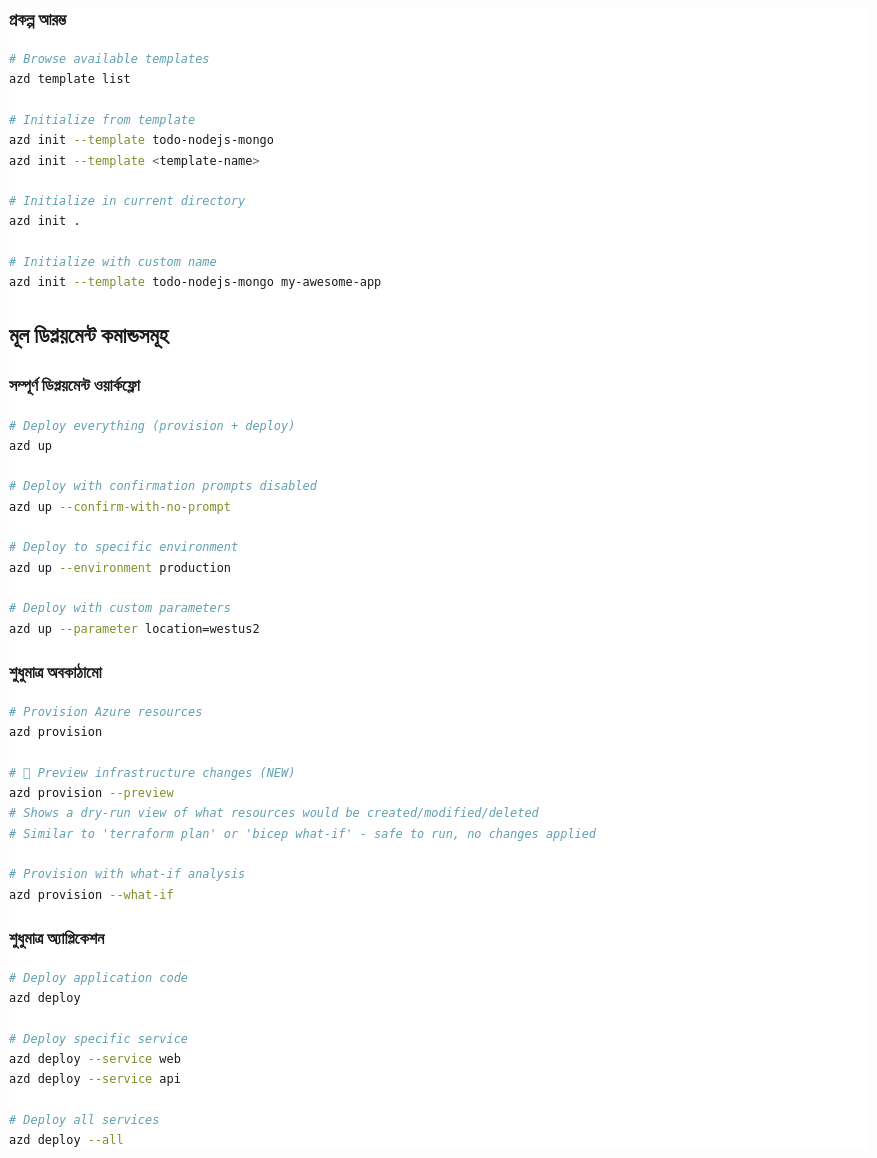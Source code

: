 ### প্রকল্প আরম্ভ
```bash
# Browse available templates
azd template list

# Initialize from template
azd init --template todo-nodejs-mongo
azd init --template <template-name>

# Initialize in current directory
azd init .

# Initialize with custom name
azd init --template todo-nodejs-mongo my-awesome-app
```

## মূল ডিপ্লয়মেন্ট কমান্ডসমূহ

### সম্পূর্ণ ডিপ্লয়মেন্ট ওয়ার্কফ্লো
```bash
# Deploy everything (provision + deploy)
azd up

# Deploy with confirmation prompts disabled
azd up --confirm-with-no-prompt

# Deploy to specific environment
azd up --environment production

# Deploy with custom parameters
azd up --parameter location=westus2
```

### শুধুমাত্র অবকাঠামো
```bash
# Provision Azure resources
azd provision

# 🧪 Preview infrastructure changes (NEW)
azd provision --preview
# Shows a dry-run view of what resources would be created/modified/deleted
# Similar to 'terraform plan' or 'bicep what-if' - safe to run, no changes applied

# Provision with what-if analysis
azd provision --what-if
```

### শুধুমাত্র অ্যাপ্লিকেশন
```bash
# Deploy application code
azd deploy

# Deploy specific service
azd deploy --service web
azd deploy --service api

# Deploy all services
azd deploy --all
```
